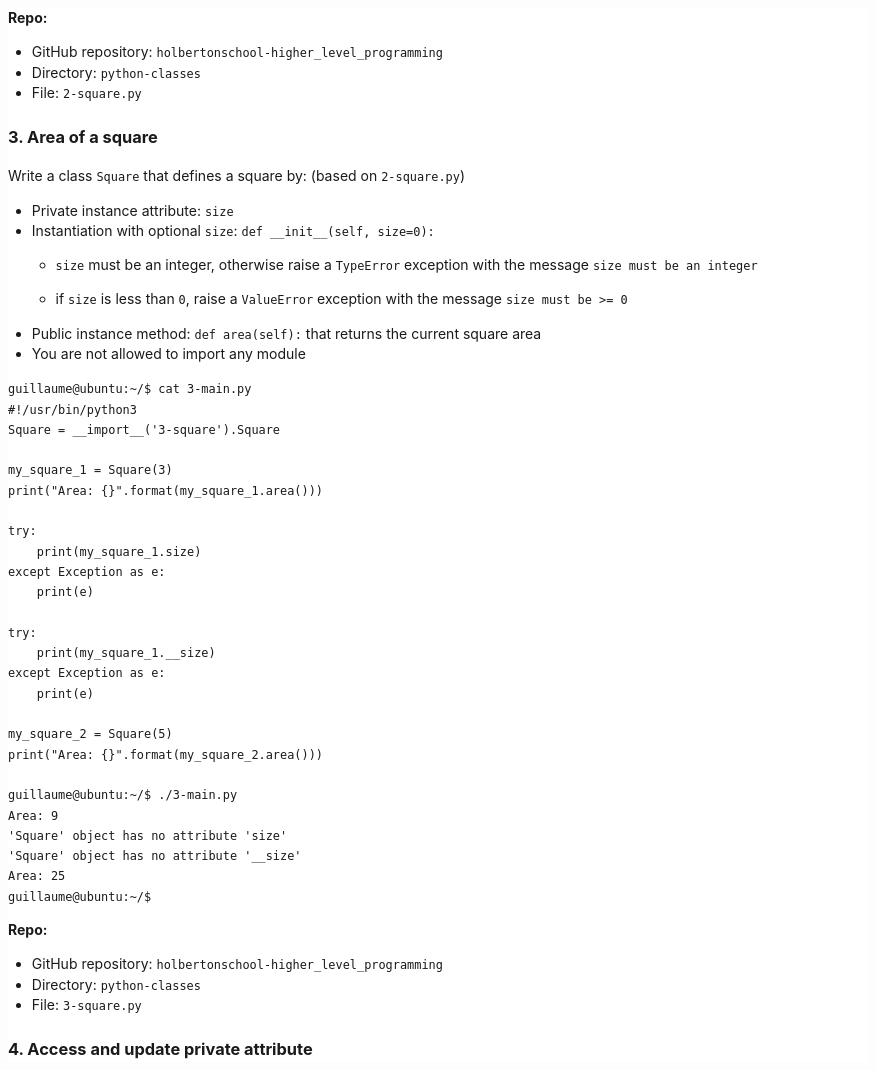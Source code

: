 **Repo:**

*   GitHub repository: `holbertonschool-higher_level_programming`
*   Directory: `python-classes`
*   File: `2-square.py`

### 3\. Area of a square

Write a class `Square` that defines a square by: (based on `2-square.py`)

*   Private instance attribute: `size`
*   Instantiation with optional `size`: `def __init__(self, size=0):`
    *   `size` must be an integer, otherwise raise a `TypeError` exception with the message `size must be an integer`  
        
    *   if `size` is less than `0`, raise a `ValueError` exception with the message `size must be >= 0`
*   Public instance method: `def area(self):` that returns the current square area
*   You are not allowed to import any module

```
guillaume@ubuntu:~/$ cat 3-main.py
#!/usr/bin/python3
Square = __import__('3-square').Square

my_square_1 = Square(3)
print("Area: {}".format(my_square_1.area()))

try:
    print(my_square_1.size)
except Exception as e:
    print(e)

try:
    print(my_square_1.__size)
except Exception as e:
    print(e)

my_square_2 = Square(5)
print("Area: {}".format(my_square_2.area()))

guillaume@ubuntu:~/$ ./3-main.py
Area: 9
'Square' object has no attribute 'size'
'Square' object has no attribute '__size'
Area: 25
guillaume@ubuntu:~/$ 
```
**Repo:**

*   GitHub repository: `holbertonschool-higher_level_programming`
*   Directory: `python-classes`
*   File: `3-square.py`

### 4\. Access and update private attribute
